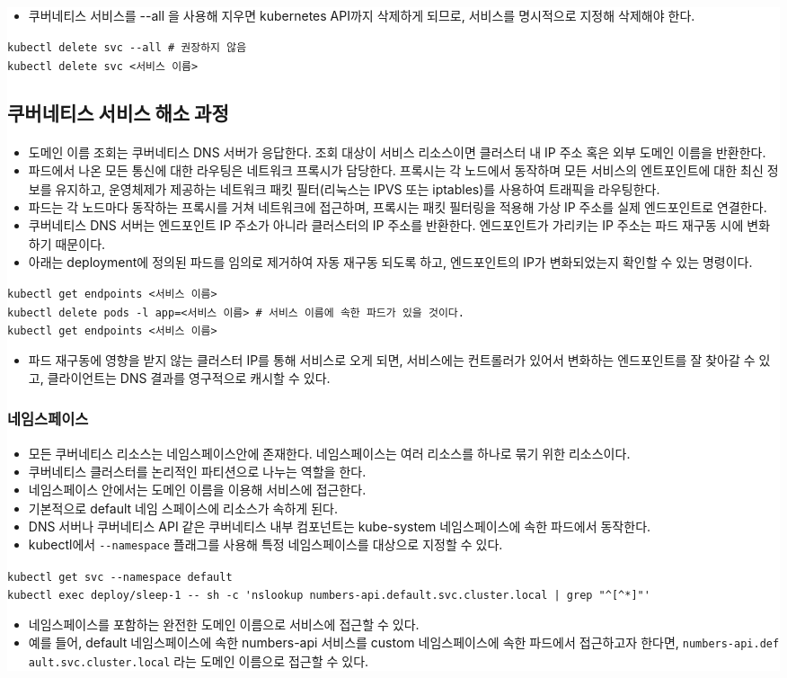 * 쿠버네티스 서비스를 --all 을 사용해 지우면 kubernetes API까지 삭제하게 되므로, 서비스를 명시적으로 지정해 삭제해야 한다.

```
kubectl delete svc --all # 권장하지 않음
kubectl delete svc <서비스 이름>
```

## 쿠버네티스 서비스 해소 과정

* 도메인 이름 조회는 쿠버네티스 DNS 서버가 응답한다. 조회 대상이 서비스 리소스이면 클러스터 내 IP 주소 혹은 외부 도메인 이름을 반환한다.
* 파드에서 나온 모든 통신에 대한 라우팅은 네트워크 프록시가 담당한다. 프록시는 각 노드에서 동작하며 모든 서비스의 엔트포인트에 대한 최신 정보를 유지하고, 운영체제가 제공하는 네트워크 패킷 필터(리눅스는 IPVS 또는 iptables)를 사용하여 트래픽을 라우팅한다.
* 파드는 각 노드마다 동작하는 프록시를 거쳐 네트워크에 접근하며, 프록시는 패킷 필터링을 적용해 가상 IP 주소를 실제 엔드포인트로 연결한다.
* 쿠버네티스 DNS 서버는 엔드포인트 IP 주소가 아니라 클러스터의 IP 주소를 반환한다. 엔드포인트가 가리키는 IP 주소는 파드 재구동 시에 변화하기 때문이다.
* 아래는 deployment에 정의된 파드를 임의로 제거하여 자동 재구동 되도록 하고, 엔드포인트의 IP가 변화되었는지 확인할 수 있는 명령이다.

```
kubectl get endpoints <서비스 이름>
kubectl delete pods -l app=<서비스 이름> # 서비스 이름에 속한 파드가 있을 것이다.
kubectl get endpoints <서비스 이름>
```

* 파드 재구동에 영향을 받지 않는 클러스터 IP를 통해 서비스로 오게 되면, 서비스에는 컨트롤러가 있어서 변화하는 엔드포인트를 잘 찾아갈 수 있고, 클라이언트는 DNS 결과를 영구적으로 캐시할 수 있다.

### 네임스페이스

* 모든 쿠버네티스 리소스는 네임스페이스안에 존재한다. 네임스페이스는 여러 리소스를 하나로 묶기 위한 리소스이다.
* 쿠버네티스 클러스터를 논리적인 파티션으로 나누는 역할을 한다.
* 네임스페이스 안에서는 도메인 이름을 이용해 서비스에 접근한다.
* 기본적으로 default 네임 스페이스에 리소스가 속하게 된다.
* DNS 서버나 쿠버네티스 API 같은 쿠버네티스 내부 컴포넌트는 kube-system 네임스페이스에 속한 파드에서 동작한다.
* kubectl에서 `--namespace` 플래그를 사용해 특정 네임스페이스를 대상으로 지정할 수 있다.

```
kubectl get svc --namespace default
kubectl exec deploy/sleep-1 -- sh -c 'nslookup numbers-api.default.svc.cluster.local | grep "^[^*]"'
```

* 네임스페이스를 포함하는 완전한 도메인 이름으로 서비스에 접근할 수 있다.
* 예를 들어, default 네임스페이스에 속한 numbers-api 서비스를 custom 네임스페이스에 속한 파드에서 접근하고자 한다면, `numbers-api.default.svc.cluster.local` 라는 도메인 이름으로 접근할 수 있다.
